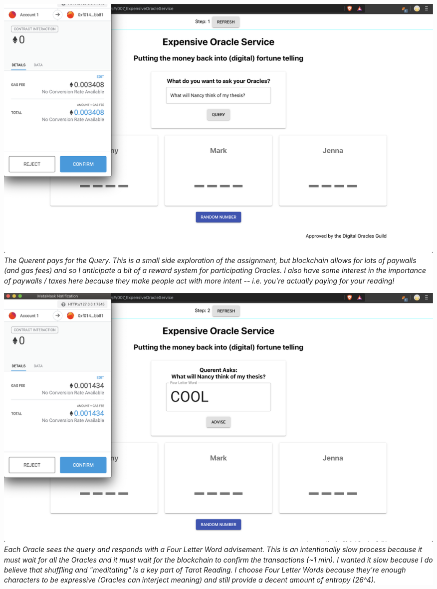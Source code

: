 ![alt](/assets/img/electronic-rituals/expensive-oracle-service/05-paying-for-the-query.png)
*The Querent pays for the Query. This is a small side exploration of the assignment, but blockchain allows for lots of paywalls (and gas fees) and so I anticipate a bit of a reward system for participating Oracles. I also have some interest in the importance of paywalls / taxes here because they make people act with more intent -- i.e. you're actually paying for your reading!*

![alt](/assets/img/electronic-rituals/expensive-oracle-service/06-oracles-advise.png)
*Each Oracle sees the query and responds with a Four Letter Word advisement. This is an intentionally slow process because it must wait for all the Oracles and it must wait for the blockchain to confirm the transactions (~1 min). I wanted it slow because I do believe that shuffling and "meditating" is a key part of Tarot Reading. I choose Four Letter Words because they're enough characters to be expressive (Oracles can interject meaning) and still provide a decent amount of entropy (26^4).*
